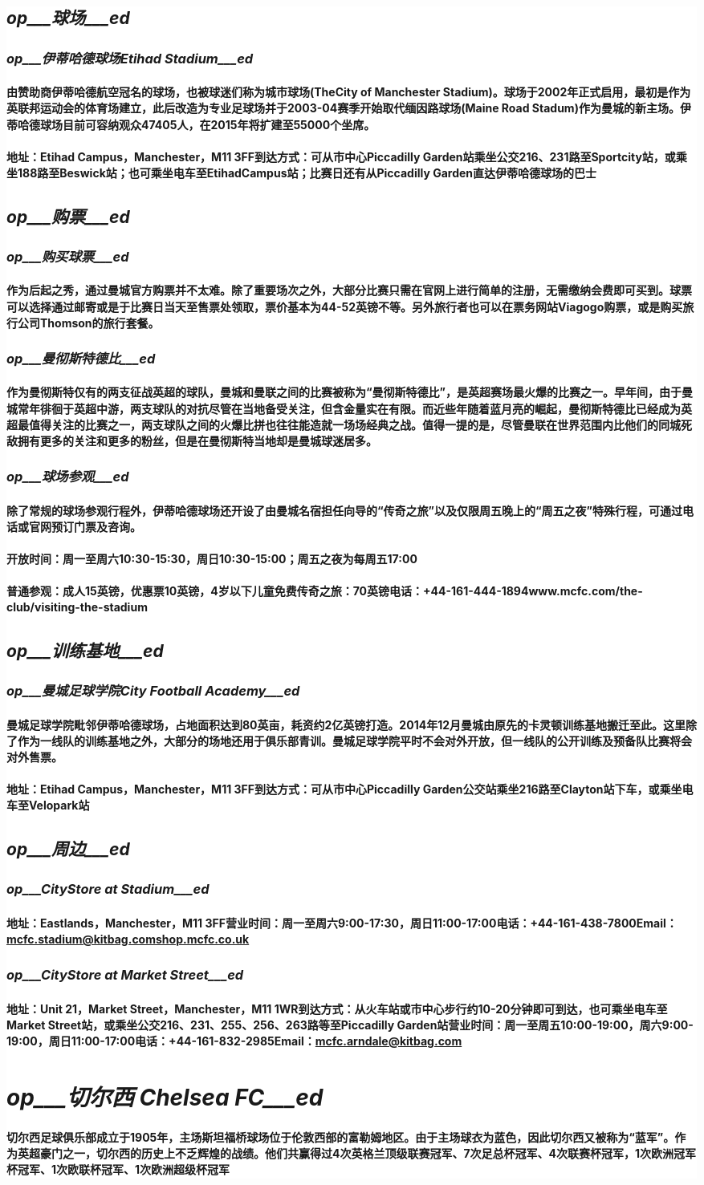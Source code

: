 ## ___op___球场___ed___
### ___op___伊蒂哈德球场Etihad Stadium___ed___
#### 由赞助商伊蒂哈德航空冠名的球场，也被球迷们称为城市球场(TheCity of Manchester Stadium)。球场于2002年正式启用，最初是作为英联邦运动会的体育场建立，此后改造为专业足球场并于2003-04赛季开始取代缅因路球场(Maine Road Stadum)作为曼城的新主场。伊蒂哈德球场目前可容纳观众47405人，在2015年将扩建至55000个坐席。
#### 地址：Etihad Campus，Manchester，M11 3FF到达方式：可从市中心Piccadilly Garden站乘坐公交216、231路至Sportcity站，或乘坐188路至Beswick站；也可乘坐电车至EtihadCampus站；比赛日还有从Piccadilly Garden直达伊蒂哈德球场的巴士
## ___op___购票___ed___
### ___op___购买球票___ed___
#### 作为后起之秀，通过曼城官方购票并不太难。除了重要场次之外，大部分比赛只需在官网上进行简单的注册，无需缴纳会费即可买到。球票可以选择通过邮寄或是于比赛日当天至售票处领取，票价基本为44-52英镑不等。另外旅行者也可以在票务网站Viagogo购票，或是购买旅行公司Thomson的旅行套餐。
### ___op___曼彻斯特德比___ed___
#### 作为曼彻斯特仅有的两支征战英超的球队，曼城和曼联之间的比赛被称为“曼彻斯特德比”，是英超赛场最火爆的比赛之一。早年间，由于曼城常年徘徊于英超中游，两支球队的对抗尽管在当地备受关注，但含金量实在有限。而近些年随着蓝月亮的崛起，曼彻斯特德比已经成为英超最值得关注的比赛之一，两支球队之间的火爆比拼也往往能造就一场场经典之战。值得一提的是，尽管曼联在世界范围内比他们的同城死敌拥有更多的关注和更多的粉丝，但是在曼彻斯特当地却是曼城球迷居多。
### ___op___球场参观___ed___
#### 除了常规的球场参观行程外，伊蒂哈德球场还开设了由曼城名宿担任向导的“传奇之旅”以及仅限周五晚上的“周五之夜”特殊行程，可通过电话或官网预订门票及咨询。
#### 开放时间：周一至周六10:30-15:30，周日10:30-15:00；周五之夜为每周五17:00
#### 普通参观：成人15英镑，优惠票10英镑，4岁以下儿童免费传奇之旅：70英镑电话：+44-161-444-1894www.mcfc.com/the-club/visiting-the-stadium
## ___op___训练基地___ed___
### ___op___曼城足球学院City Football Academy___ed___
#### 曼城足球学院毗邻伊蒂哈德球场，占地面积达到80英亩，耗资约2亿英镑打造。2014年12月曼城由原先的卡灵顿训练基地搬迁至此。这里除了作为一线队的训练基地之外，大部分的场地还用于俱乐部青训。曼城足球学院平时不会对外开放，但一线队的公开训练及预备队比赛将会对外售票。
#### 地址：Etihad Campus，Manchester，M11 3FF到达方式：可从市中心Piccadilly Garden公交站乘坐216路至Clayton站下车，或乘坐电车至Velopark站
## ___op___周边___ed___
### ___op___CityStore at Stadium___ed___
#### 地址：Eastlands，Manchester，M11 3FF营业时间：周一至周六9:00-17:30，周日11:00-17:00电话：+44-161-438-7800Email：mcfc.stadium@kitbag.comshop.mcfc.co.uk
### ___op___CityStore at Market Street___ed___
#### 地址：Unit 21，Market Street，Manchester，M11 1WR到达方式：从火车站或市中心步行约10-20分钟即可到达，也可乘坐电车至Market Street站，或乘坐公交216、231、255、256、263路等至Piccadilly Garden站营业时间：周一至周五10:00-19:00，周六9:00-19:00，周日11:00-17:00电话：+44-161-832-2985Email：mcfc.arndale@kitbag.com
# ___op___切尔西 Chelsea FC___ed___
#### 切尔西足球俱乐部成立于1905年，主场斯坦福桥球场位于伦敦西部的富勒姆地区。由于主场球衣为蓝色，因此切尔西又被称为“蓝军”。作为英超豪门之一，切尔西的历史上不乏辉煌的战绩。他们共赢得过4次英格兰顶级联赛冠军、7次足总杯冠军、4次联赛杯冠军，1次欧洲冠军杯冠军、1次欧联杯冠军、1次欧洲超级杯冠军